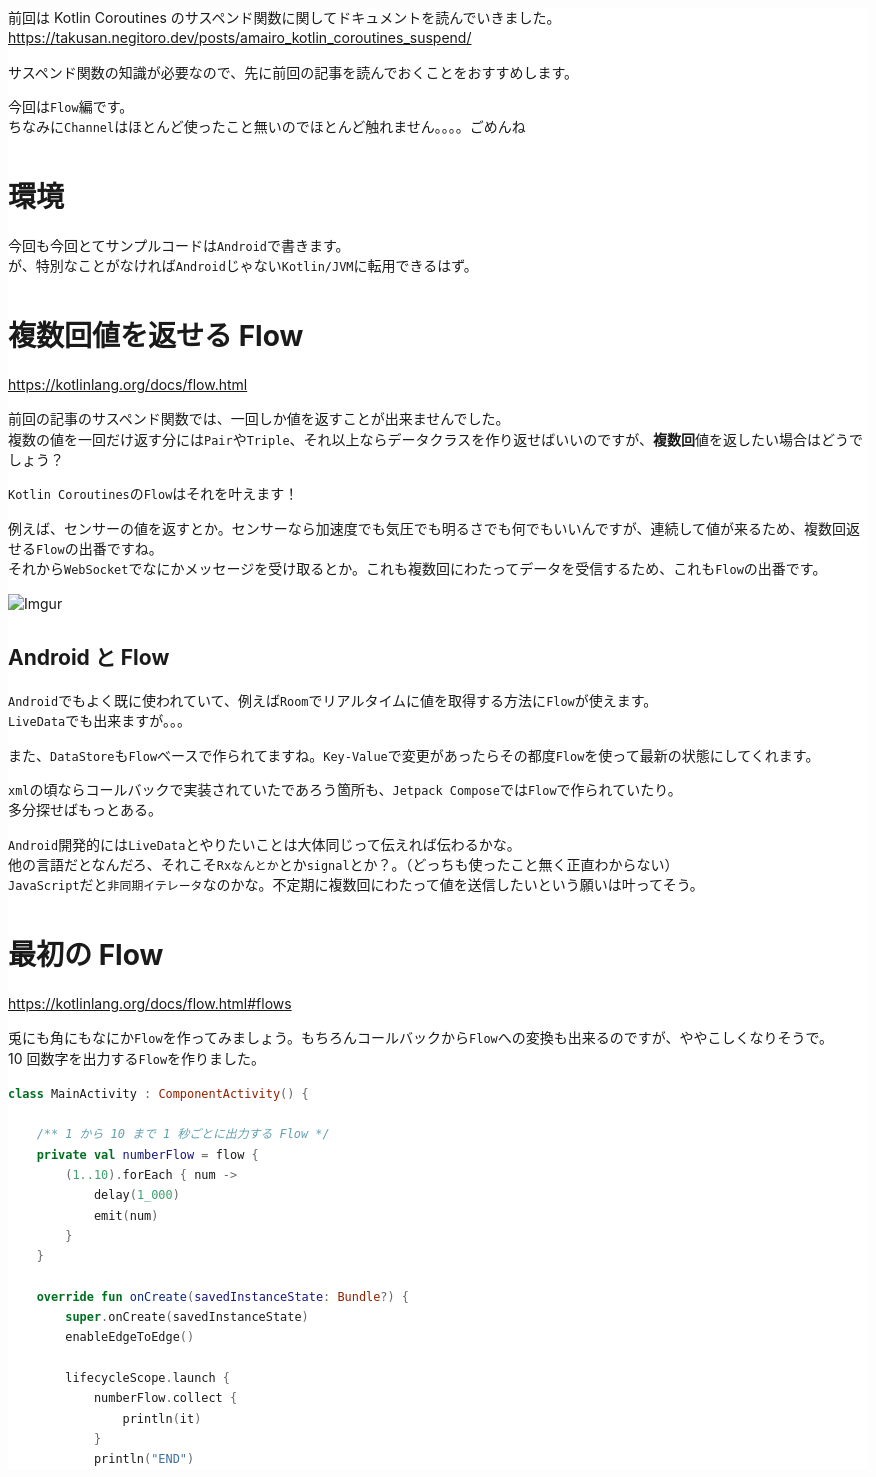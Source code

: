 前回は Kotlin Coroutines のサスペンド関数に関してドキュメントを読んでいきました。  
https://takusan.negitoro.dev/posts/amairo_kotlin_coroutines_suspend/

サスペンド関数の知識が必要なので、先に前回の記事を読んでおくことをおすすめします。

今回は`Flow`編です。  
ちなみに`Channel`はほとんど使ったこと無いのでほとんど触れません。。。。ごめんね

# 環境
今回も今回とてサンプルコードは`Android`で書きます。  
が、特別なことがなければ`Android`じゃない`Kotlin/JVM`に転用できるはず。

# 複数回値を返せる Flow
https://kotlinlang.org/docs/flow.html

前回の記事のサスペンド関数では、一回しか値を返すことが出来ませんでした。  
複数の値を一回だけ返す分には`Pair`や`Triple`、それ以上ならデータクラスを作り返せばいいのですが、**複数回**値を返したい場合はどうでしょう？

`Kotlin Coroutines`の`Flow`はそれを叶えます！

例えば、センサーの値を返すとか。センサーなら加速度でも気圧でも明るさでも何でもいいんですが、連続して値が来るため、複数回返せる`Flow`の出番ですね。  
それから`WebSocket`でなにかメッセージを受け取るとか。これも複数回にわたってデータを受信するため、これも`Flow`の出番です。

![Imgur](https://i.imgur.com/F89Ao7j.png)

## Android と Flow
`Android`でもよく既に使われていて、例えば`Room`でリアルタイムに値を取得する方法に`Flow`が使えます。  
`LiveData`でも出来ますが。。。  

また、`DataStore`も`Flow`ベースで作られてますね。`Key-Value`で変更があったらその都度`Flow`を使って最新の状態にしてくれます。  

`xml`の頃ならコールバックで実装されていたであろう箇所も、`Jetpack Compose`では`Flow`で作られていたり。  
多分探せばもっとある。

`Android`開発的には`LiveData`とやりたいことは大体同じって伝えれば伝わるかな。  
他の言語だとなんだろ、それこそ`Rxなんとか`とか`signal`とか？。（どっちも使ったこと無く正直わからない）  
`JavaScript`だと`非同期イテレータ`なのかな。不定期に複数回にわたって値を送信したいという願いは叶ってそう。

# 最初の Flow
https://kotlinlang.org/docs/flow.html#flows

兎にも角にもなにか`Flow`を作ってみましょう。もちろんコールバックから`Flow`への変換も出来るのですが、ややこしくなりそうで。  
10 回数字を出力する`Flow`を作りました。

```kotlin
class MainActivity : ComponentActivity() {

    /** 1 から 10 まで 1 秒ごとに出力する Flow */
    private val numberFlow = flow {
        (1..10).forEach { num ->
            delay(1_000)
            emit(num)
        }
    }

    override fun onCreate(savedInstanceState: Bundle?) {
        super.onCreate(savedInstanceState)
        enableEdgeToEdge()

        lifecycleScope.launch {
            numberFlow.collect {
                println(it)
            }
            println("END")
```